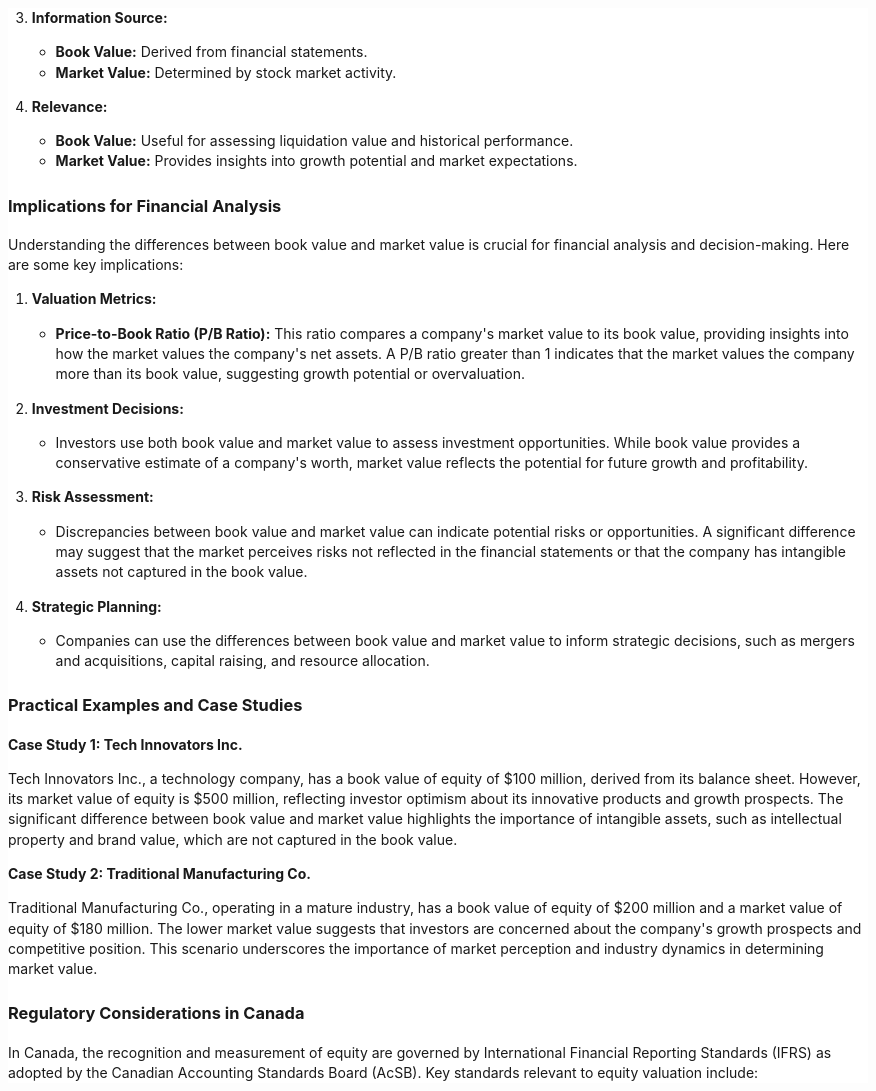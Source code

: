 3. **Information Source:**
   - **Book Value:** Derived from financial statements.
   - **Market Value:** Determined by stock market activity.

4. **Relevance:**
   - **Book Value:** Useful for assessing liquidation value and historical performance.
   - **Market Value:** Provides insights into growth potential and market expectations.

### Implications for Financial Analysis

Understanding the differences between book value and market value is crucial for financial analysis and decision-making. Here are some key implications:

1. **Valuation Metrics:**
   - **Price-to-Book Ratio (P/B Ratio):** This ratio compares a company's market value to its book value, providing insights into how the market values the company's net assets. A P/B ratio greater than 1 indicates that the market values the company more than its book value, suggesting growth potential or overvaluation.

2. **Investment Decisions:**
   - Investors use both book value and market value to assess investment opportunities. While book value provides a conservative estimate of a company's worth, market value reflects the potential for future growth and profitability.

3. **Risk Assessment:**
   - Discrepancies between book value and market value can indicate potential risks or opportunities. A significant difference may suggest that the market perceives risks not reflected in the financial statements or that the company has intangible assets not captured in the book value.

4. **Strategic Planning:**
   - Companies can use the differences between book value and market value to inform strategic decisions, such as mergers and acquisitions, capital raising, and resource allocation.

### Practical Examples and Case Studies

**Case Study 1: Tech Innovators Inc.**

Tech Innovators Inc., a technology company, has a book value of equity of $100 million, derived from its balance sheet. However, its market value of equity is $500 million, reflecting investor optimism about its innovative products and growth prospects. The significant difference between book value and market value highlights the importance of intangible assets, such as intellectual property and brand value, which are not captured in the book value.

**Case Study 2: Traditional Manufacturing Co.**

Traditional Manufacturing Co., operating in a mature industry, has a book value of equity of $200 million and a market value of equity of $180 million. The lower market value suggests that investors are concerned about the company's growth prospects and competitive position. This scenario underscores the importance of market perception and industry dynamics in determining market value.

### Regulatory Considerations in Canada

In Canada, the recognition and measurement of equity are governed by International Financial Reporting Standards (IFRS) as adopted by the Canadian Accounting Standards Board (AcSB). Key standards relevant to equity valuation include:
